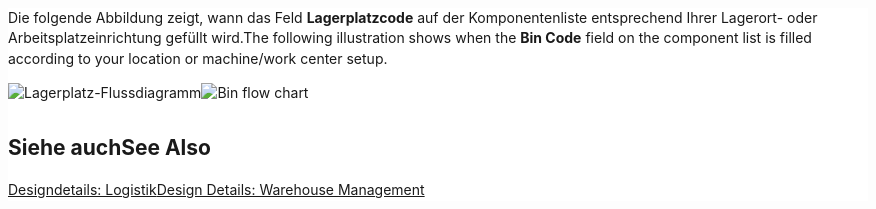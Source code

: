  <span data-ttu-id="4a532-182">Die folgende Abbildung zeigt, wann das Feld **Lagerplatzcode** auf der Komponentenliste entsprechend Ihrer Lagerort- oder Arbeitsplatzeinrichtung gefüllt wird.</span><span class="sxs-lookup"><span data-stu-id="4a532-182">The following illustration shows when the **Bin Code** field on the component list is filled according to your location or machine/work center setup.</span></span>  

 <span data-ttu-id="4a532-183">![Lagerplatz-Flussdiagramm](media/binflow.png "Lagerfluss")</span><span class="sxs-lookup"><span data-stu-id="4a532-183">![Bin flow chart](media/binflow.png "BinFlow")</span></span>  

## <a name="see-also"></a><span data-ttu-id="4a532-184">Siehe auch</span><span class="sxs-lookup"><span data-stu-id="4a532-184">See Also</span></span>  
 [<span data-ttu-id="4a532-185">Designdetails: Logistik</span><span class="sxs-lookup"><span data-stu-id="4a532-185">Design Details: Warehouse Management</span></span>](design-details-warehouse-management.md)

